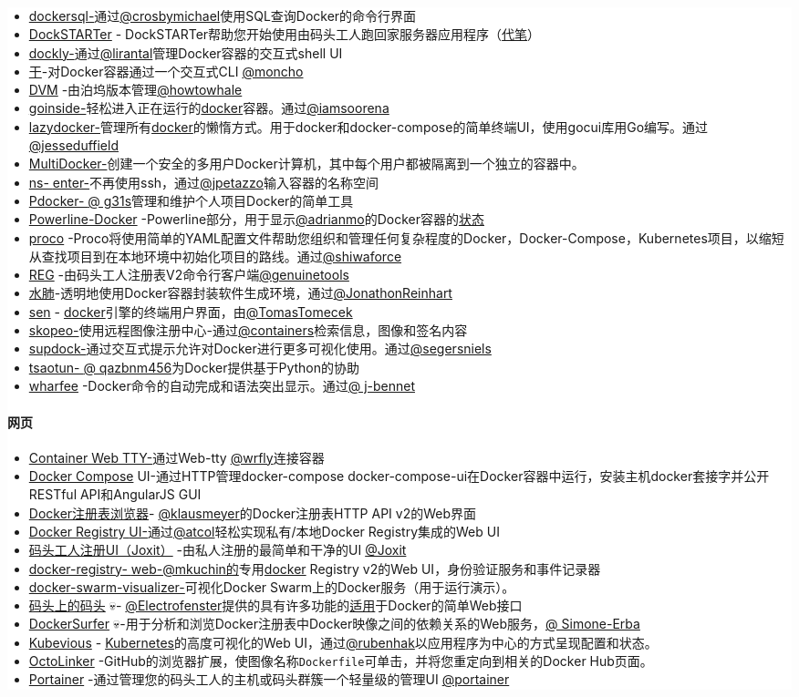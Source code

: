 - [dockersql-](https://github.com/crosbymichael/dockersql)通过[@crosbymichael](https://github.com/crosbymichael)使用SQL查询Docker的命令行界面
- [DockSTARTer](https://github.com/GhostWriters/DockSTARTer) - DockSTARTer帮助您开始使用由码头工人跑回家服务器应用程序（[代笔](https://github.com/GhostWriters)）
- [dockly-](https://github.com/lirantal/dockly)通过[@lirantal](https://github.com/lirantal)管理Docker容器的交互式shell UI
- [干](https://github.com/moncho/dry)-对Docker容器通过一个交互式CLI [@moncho](https://github.com/moncho)
- [DVM](https://github.com/howtowhale/dvm) -由泊坞版本管理[@howtowhale](https://github.com/howtowhale)
- [goinside-](https://github.com/iamsoorena/goinside)轻松进入正在运行的[docker](https://github.com/iamsoorena/goinside)容器。通过[@iamsoorena](https://github.com/iamsoorena)
- [lazydocker-](https://github.com/jesseduffield/lazydocker)管理所有[docker](https://github.com/jesseduffield/lazydocker)的懒惰方式。用于docker和docker-compose的简单终端UI，使用gocui库用Go编写。通过[@jesseduffield](https://github.com/jesseduffield)
- [MultiDocker-](https://github.com/marty90/multidocker)创建一个安全的多用户Docker计算机，其中每个用户都被隔离到一个独立的容器中。
- [ns- ](https://github.com/jpetazzo/nsenter)[enter-](https://github.com/jpetazzo)不再使用ssh，通过[@jpetazzo](https://github.com/jpetazzo)输入容器的名称空间
- [Pdocker- ](https://github.com/g31s/Pdocker)[@ g31s](https://github.com/veggiemonk/awesome-docker/blob/master/g31s)管理和维护个人项目Docker的简单工具
- [Powerline-Docker](https://github.com/adrianmo/powerline-docker) -Powerline部分，用于显示[@adrianmo](https://github.com/adrianmo)的Docker容器的[状态](https://github.com/adrianmo)
- [proco](https://github.com/shiwaforce/poco) -Proco将使用简单的YAML配置文件帮助您组织和管理任何复杂程度的Docker，Docker-Compose，Kubernetes项目，以缩短从查找项目到在本地环境中初始化项目的路线。通过[@shiwaforce](https://github.com/shiwaforce)
- [REG](https://github.com/genuinetools/reg) -由码头工人注册表V2命令行客户端[@genuinetools](https://github.com/genuinetools)
- [水肺](https://github.com/JonathonReinhart/scuba)-透明地使用Docker容器封装软件生成环境，通过[@JonathonReinhart](https://github.com/JonathonReinhart)
- [sen](https://github.com/TomasTomecek/sen) - [docker](https://github.com/TomasTomecek)引擎的终端用户界面，由[@TomasTomecek](https://github.com/TomasTomecek)
- [skopeo-](https://github.com/containers/skopeo)使用远程图像注册中心-通过[@containers](https://github.com/containers)检索信息，图像和签名内容
- [supdock-](https://github.com/segersniels/supdock)通过交互式提示允许对Docker进行更多可视化使用。通过[@segersniels](https://github.com/segersniels)
- [tsaotun- ](https://github.com/qazbnm456/tsaotun)[@ qazbnm456](https://github.com/qazbnm456)为Docker提供基于Python的协助
- [wharfee](https://github.com/j-bennet/wharfee) -Docker命令的自动完成和语法突出显示。通过[@ j-bennet](https://github.com/j-bennet)

#### 网页

- [Container Web TTY-](https://github.com/wrfly/container-web-tty)通过Web-tty [@wrfly](https://github.com/wrfly)连接容器
- [Docker Compose](https://github.com/francescou/docker-compose-ui) UI-通过HTTP管理docker-compose docker-compose-ui在Docker容器中运行，安装主机docker套接字并公开RESTful API和AngularJS GUI
- [Docker注册表浏览器](https://github.com/klausmeyer/docker-registry-browser)- [@klausmeyer](https://github.com/klausmeyer)的Docker注册表HTTP API v2的Web界面
- [Docker Registry ](https://github.com/atcol/docker-registry-ui)[UI-](https://github.com/atcol)通过[@atcol](https://github.com/atcol)轻松实现私有/本地Docker Registry集成的Web UI
- [码头工人注册UI（Joxit）](https://github.com/Joxit/docker-registry-ui) -由私人注册的最简单和干净的UI [@Joxit](https://github.com/Joxit)
- [docker-registry- ](https://github.com/mkuchin/docker-registry-web)[web-@mkuchin的](https://github.com/mkuchin)专用[docker](https://github.com/mkuchin) Registry v2的Web UI，身份验证服务和事件记录器
- [docker-swarm-visualizer-](https://github.com/dockersamples/docker-swarm-visualizer)可视化Docker Swarm上的Docker服务（用于运行演示）。
- [码头上的码头](https://github.com/Electrofenster/dockerding-on-rails) 💀- [@Electrofenster](https://github.com/Electrofenster/)提供的具有许多功能的[适用](https://github.com/Electrofenster/)于Docker的简单Web接口
- [DockerSurfer](https://github.com/Simone-Erba/DockerSurfer) 💀-用于分析和浏览Docker注册表中Docker映像之间的依赖关系的Web服务，[@ Simone-Erba](https://github.com/Simone-Erba/)
- [Kubevious](https://github.com/kubevious/kubevious) - [Kubernetes](https://github.com/kubevious/kubevious)的高度可视化的Web UI，通过[@rubenhak](https://github.com/rubenhak)以应用程序为中心的方式呈现配置和状态。
- [OctoLinker](https://github.com/OctoLinker/OctoLinker) -GitHub的浏览器扩展，使图像名称`Dockerfile`可单击，并将您重定向到相关的Docker Hub页面。
- [Portainer](https://github.com/portainer/portainer) -通过管理您的码头工人的主机或码头群簇一个轻量级的管理UI [@portainer](https://github.com/portainer)